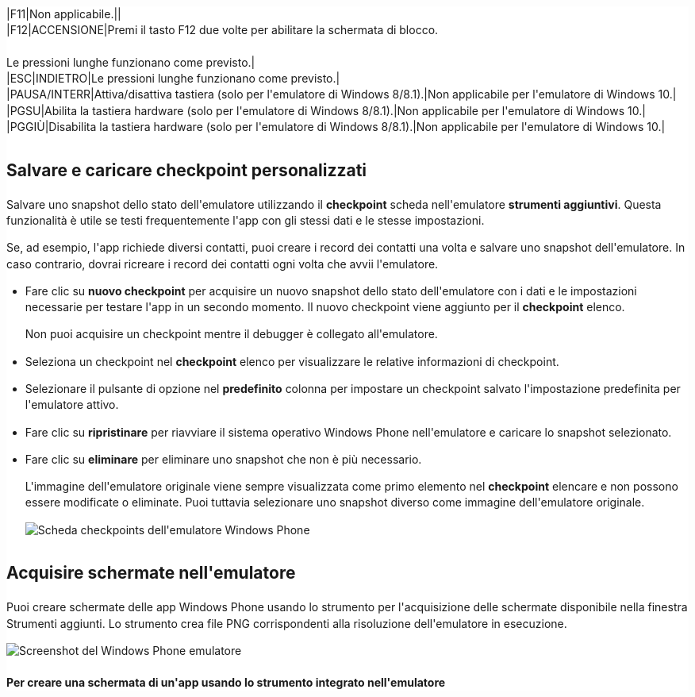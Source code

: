 |F11|Non applicabile.||  
|F12|ACCENSIONE|Premi il tasto F12 due volte per abilitare la schermata di blocco.<br /><br /> Le pressioni lunghe funzionano come previsto.|  
|ESC|INDIETRO|Le pressioni lunghe funzionano come previsto.|  
|PAUSA/INTERR|Attiva/disattiva tastiera (solo per l'emulatore di Windows 8/8.1).|Non applicabile per l'emulatore di Windows 10.|  
|PGSU|Abilita la tastiera hardware (solo per l'emulatore di Windows 8/8.1).|Non applicabile per l'emulatore di Windows 10.|  
|PGGIÙ|Disabilita la tastiera hardware (solo per l'emulatore di Windows 8/8.1).|Non applicabile per l'emulatore di Windows 10.|  
  
##  <a name="BKMK_checkpoints"></a> Salvare e caricare checkpoint personalizzati  
 Salvare uno snapshot dello stato dell'emulatore utilizzando il **checkpoint** scheda nell'emulatore **strumenti aggiuntivi**. Questa funzionalità è utile se testi frequentemente l'app con gli stessi dati e le stesse impostazioni.  
  
 Se, ad esempio, l'app richiede diversi contatti, puoi creare i record dei contatti una volta e salvare uno snapshot dell'emulatore. In caso contrario, dovrai ricreare i record dei contatti ogni volta che avvii l'emulatore.  
  
- Fare clic su **nuovo checkpoint** per acquisire un nuovo snapshot dello stato dell'emulatore con i dati e le impostazioni necessarie per testare l'app in un secondo momento. Il nuovo checkpoint viene aggiunto per il **checkpoint** elenco.  
  
   Non puoi acquisire un checkpoint mentre il debugger è collegato all'emulatore.  
  
- Seleziona un checkpoint nel **checkpoint** elenco per visualizzare le relative informazioni di checkpoint.  
  
- Selezionare il pulsante di opzione nel **predefinito** colonna per impostare un checkpoint salvato l'impostazione predefinita per l'emulatore attivo.  
  
- Fare clic su **ripristinare** per riavviare il sistema operativo Windows Phone nell'emulatore e caricare lo snapshot selezionato.  
  
- Fare clic su **eliminare** per eliminare uno snapshot che non è più necessario.  
  
  L'immagine dell'emulatore originale viene sempre visualizzata come primo elemento nel **checkpoint** elencare e non possono essere modificate o eliminate. Puoi tuttavia selezionare uno snapshot diverso come immagine dell'emulatore originale.  
  
  ![Scheda checkpoints dell'emulatore Windows Phone](../debugger/media/wp-emulator-checkpoints.png "WP_Emulator_checkpoints")  
  
##  <a name="BKMK_tasks_shot"></a> Acquisire schermate nell'emulatore  
 Puoi creare schermate delle app Windows Phone usando lo strumento per l'acquisizione delle schermate disponibile nella finestra Strumenti aggiunti. Lo strumento crea file PNG corrispondenti alla risoluzione dell'emulatore in esecuzione.  
  
 ![Screenshot del Windows Phone emulatore](../debugger/media/wp-emulator-screenshots.png "WP_Emulator_screenshots")  
  
#### <a name="to-create-an-app-screenshot-by-using-the-built-in-emulator-screenshot-tool"></a>Per creare una schermata di un'app usando lo strumento integrato nell'emulatore  
  
